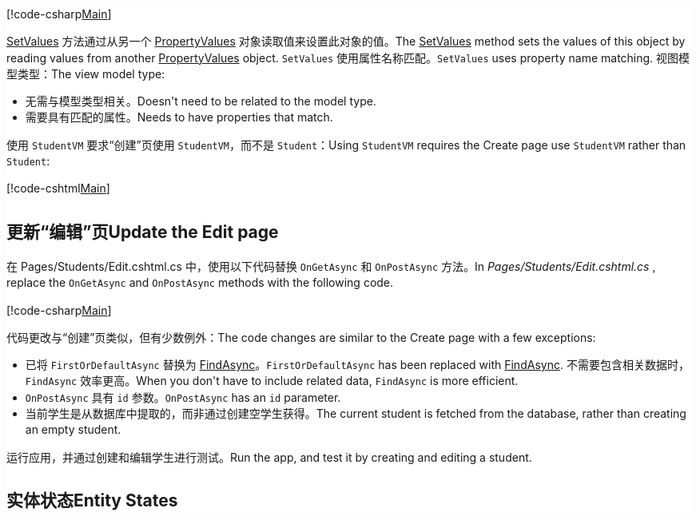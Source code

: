[!code-csharp[Main](intro/samples/cu50/Pages/Students/CreateVM.cshtml.cs?name=snippet)]

<span data-ttu-id="7df3e-179">[SetValues](/dotnet/api/microsoft.entityframeworkcore.changetracking.propertyvalues.setvalues#Microsoft_EntityFrameworkCore_ChangeTracking_PropertyValues_SetValues_System_Object_) 方法通过从另一个 [PropertyValues](/dotnet/api/microsoft.entityframeworkcore.changetracking.propertyvalues) 对象读取值来设置此对象的值。</span><span class="sxs-lookup"><span data-stu-id="7df3e-179">The [SetValues](/dotnet/api/microsoft.entityframeworkcore.changetracking.propertyvalues.setvalues#Microsoft_EntityFrameworkCore_ChangeTracking_PropertyValues_SetValues_System_Object_) method sets the values of this object by reading values from another [PropertyValues](/dotnet/api/microsoft.entityframeworkcore.changetracking.propertyvalues) object.</span></span> <span data-ttu-id="7df3e-180">`SetValues` 使用属性名称匹配。</span><span class="sxs-lookup"><span data-stu-id="7df3e-180">`SetValues` uses property name matching.</span></span> <span data-ttu-id="7df3e-181">视图模型类型：</span><span class="sxs-lookup"><span data-stu-id="7df3e-181">The view model type:</span></span>

* <span data-ttu-id="7df3e-182">无需与模型类型相关。</span><span class="sxs-lookup"><span data-stu-id="7df3e-182">Doesn't need to be related to the model type.</span></span>
* <span data-ttu-id="7df3e-183">需要具有匹配的属性。</span><span class="sxs-lookup"><span data-stu-id="7df3e-183">Needs to have properties that match.</span></span>

<span data-ttu-id="7df3e-184">使用 `StudentVM` 要求“创建”页使用 `StudentVM`，而不是 `Student`：</span><span class="sxs-lookup"><span data-stu-id="7df3e-184">Using `StudentVM` requires the Create page use `StudentVM` rather than `Student`:</span></span>

[!code-cshtml[Main](intro/samples/cu50/Pages/Students/CreateVM.cshtml)]

## <a name="update-the-edit-page"></a><span data-ttu-id="7df3e-185">更新“编辑”页</span><span class="sxs-lookup"><span data-stu-id="7df3e-185">Update the Edit page</span></span>

<span data-ttu-id="7df3e-186">在 Pages/Students/Edit.cshtml.cs 中，使用以下代码替换 `OnGetAsync` 和 `OnPostAsync` 方法。</span><span class="sxs-lookup"><span data-stu-id="7df3e-186">In *Pages/Students/Edit.cshtml.cs* , replace the `OnGetAsync` and `OnPostAsync` methods with the following code.</span></span>

[!code-csharp[Main](intro/samples/cu30/Pages/Students/Edit.cshtml.cs?name=snippet_OnGetPost)]

<span data-ttu-id="7df3e-187">代码更改与“创建”页类似，但有少数例外：</span><span class="sxs-lookup"><span data-stu-id="7df3e-187">The code changes are similar to the Create page with a few exceptions:</span></span>

* <span data-ttu-id="7df3e-188">已将 `FirstOrDefaultAsync` 替换为 [FindAsync](/dotnet/api/microsoft.entityframeworkcore.dbset-1.findasync)。</span><span class="sxs-lookup"><span data-stu-id="7df3e-188">`FirstOrDefaultAsync` has been replaced with [FindAsync](/dotnet/api/microsoft.entityframeworkcore.dbset-1.findasync).</span></span> <span data-ttu-id="7df3e-189">不需要包含相关数据时，`FindAsync` 效率更高。</span><span class="sxs-lookup"><span data-stu-id="7df3e-189">When you don't have to include related data, `FindAsync` is more efficient.</span></span>
* <span data-ttu-id="7df3e-190">`OnPostAsync` 具有 `id` 参数。</span><span class="sxs-lookup"><span data-stu-id="7df3e-190">`OnPostAsync` has an `id` parameter.</span></span>
* <span data-ttu-id="7df3e-191">当前学生是从数据库中提取的，而非通过创建空学生获得。</span><span class="sxs-lookup"><span data-stu-id="7df3e-191">The current student is fetched from the database, rather than creating an empty student.</span></span>

<span data-ttu-id="7df3e-192">运行应用，并通过创建和编辑学生进行测试。</span><span class="sxs-lookup"><span data-stu-id="7df3e-192">Run the app, and test it by creating and editing a student.</span></span>

## <a name="entity-states"></a><span data-ttu-id="7df3e-193">实体状态</span><span class="sxs-lookup"><span data-stu-id="7df3e-193">Entity States</span></span>
